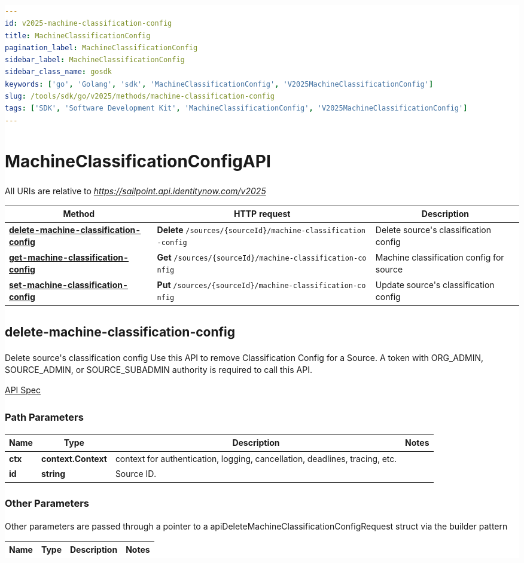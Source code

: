 ```yaml
---
id: v2025-machine-classification-config
title: MachineClassificationConfig
pagination_label: MachineClassificationConfig
sidebar_label: MachineClassificationConfig
sidebar_class_name: gosdk
keywords: ['go', 'Golang', 'sdk', 'MachineClassificationConfig', 'V2025MachineClassificationConfig'] 
slug: /tools/sdk/go/v2025/methods/machine-classification-config
tags: ['SDK', 'Software Development Kit', 'MachineClassificationConfig', 'V2025MachineClassificationConfig']
---
```


# MachineClassificationConfigAPI
   
All URIs are relative to *https://sailpoint.api.identitynow.com/v2025*

Method | HTTP request | Description
------------- | ------------- | -------------
[**delete-machine-classification-config**](#delete-machine-classification-config) | **Delete** `/sources/{sourceId}/machine-classification-config` | Delete source&#39;s classification config
[**get-machine-classification-config**](#get-machine-classification-config) | **Get** `/sources/{sourceId}/machine-classification-config` | Machine classification config for source
[**set-machine-classification-config**](#set-machine-classification-config) | **Put** `/sources/{sourceId}/machine-classification-config` | Update source&#39;s classification config


## delete-machine-classification-config
Delete source's classification config
Use this API to remove Classification Config for a Source. 
A token with ORG_ADMIN, SOURCE_ADMIN, or SOURCE_SUBADMIN authority is required to call this API.

[API Spec](https://developer.sailpoint.com/docs/api/v2025/delete-machine-classification-config)

### Path Parameters


Name | Type | Description  | Notes
------------- | ------------- | ------------- | -------------
**ctx** | **context.Context** | context for authentication, logging, cancellation, deadlines, tracing, etc.
**id** | **string** | Source ID. | 

### Other Parameters

Other parameters are passed through a pointer to a apiDeleteMachineClassificationConfigRequest struct via the builder pattern


Name | Type | Description  | Notes
------------- | ------------- | ------------- | -------------
